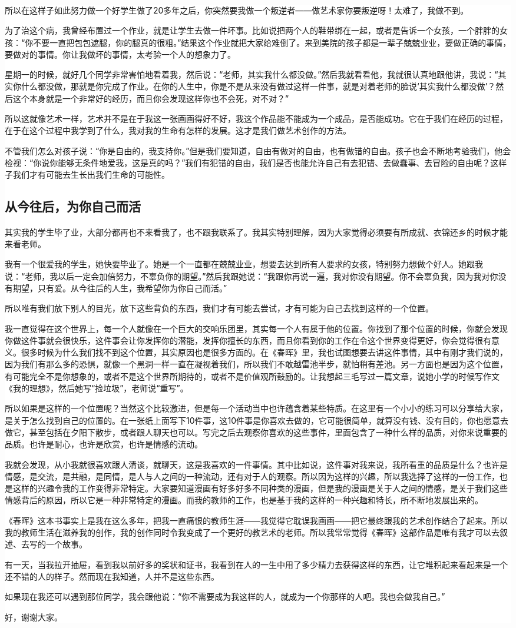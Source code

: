所以在这样子如此努力做一个好学生做了20多年之后，你突然要我做一个叛逆者——做艺术家你要叛逆呀！太难了，我做不到。

为了治这个病，我曾经布置过一个作业，就是让学生去做一件坏事。比如说把两个人的鞋带绑在一起，或者是告诉一个女孩，一个胖胖的女孩：“你不要一直把包包遮腿，你的腿真的很粗。”结果这个作业就把大家给难倒了。来到美院的孩子都是一辈子兢兢业业，要做正确的事情，要做对的事情。你让我做坏的事情，太考验一个人的想象力了。

星期一的时候，就好几个同学非常害怕地看着我，然后说：“老师，其实我什么都没做。”然后我就看看他，我就很认真地跟他讲，我说：“其实你什么都没做，那就是你完成了作业。在你的人生中，你是不是从来没有做过这样一件事，就是对着老师的脸说‘其实我什么都没做’？然后这个本身就是一个非常好的经历，而且你会发现这样你也不会死，对不对？”

所以这就像艺术一样，艺术并不是在于我这一张画画得好不好，我这个作品能不能成为一个成品，是否能成功。它在于我们在经历的过程，在于在这个过程中我学到了什么，我对我的生命有怎样的发展。这才是我们做艺术创作的方法。

不管我们怎么对孩子说：“你是自由的，我支持你。”但是我们要知道，自由有做对的自由，也有做错的自由。孩子也会不断地考验我们，他会检视：“你说你能够无条件地爱我，这是真的吗？”我们有犯错的自由，我们是否也能允许自己有去犯错、去做蠢事、去冒险的自由呢？这样子我们才有可能去生长出我们生命的可能性。

## 从今往后，为你自己而活

其实我的学生毕了业，大部分都再也不来看我了，也不跟我联系了。我其实特别理解，因为大家觉得必须要有所成就、衣锦还乡的时候才能来看老师。

我有一个很爱我的学生，她快要毕业了。她是一个一直都在兢兢业业，想要去达到所有人要求的女孩，特别努力想做个好人。她跟我说：“老师，我以后一定会加倍努力，不辜负你的期望。”然后我跟她说：“我跟你再说一遍，我对你没有期望。你不会辜负我，因为我对你没有期望，只有爱。从今往后的人生，我希望你为你自己而活。”

所以唯有我们放下别人的目光，放下这些背负的东西，我们才有可能去尝试，才有可能为自己去找到这样的一个位置。

我一直觉得在这个世界上，每一个人就像在一个巨大的交响乐团里，其实每一个人有属于他的位置。你找到了那个位置的时候，你就会发现你做这件事就会很快乐，这件事会让你发挥你的潜能，发挥你擅长的东西，而且你看到你的工作在令这个世界变得更好，你会觉得很有意义。很多时候为什么我们找不到这个位置，其实原因也是很多方面的。在《春晖》里，我也试图想要去讲这件事情，其中有刚才我们说的，因为我们有那么多的恐惧，就像一个黑洞一样一直在凝视着我们，所以我们不敢越雷池半步，就怕稍有差池。另一方面也是因为这个位置，有可能完全不是你想象的，或者不是这个世界所期待的，或者不是价值观所鼓励的。让我想起三毛写过一篇文章，说她小学的时候写作文《我的理想》，然后她写“捡垃圾”，老师说“重写”。

所以如果是这样的一个位置呢？当然这个比较激进，但是每一个活动当中也许蕴含着某些特质。在这里有一个小小的练习可以分享给大家，是关于怎么找到自己的位置的。在一张纸上面写下10件事，这10件事是你喜欢去做的，它可能很简单，就算没有钱、没有目的，你也愿意去做它，甚至包括在夕阳下散步，或者跟人聊天也可以。写完之后去观察你喜欢的这些事件，里面包含了一种什么样的品质，对你来说重要的品质。也许是耐心，也许是欣赏，也许是情感的流动。

我就会发现，从小我就很喜欢跟人清谈，就聊天，这是我喜欢的一件事情。其中比如说，这件事对我来说，我所看重的品质是什么？也许是情感，是交流，是共融，是同情，是人与人之间的一种流动，还有对于人的观察。所以因为这样的兴趣，所以我选择了这样的一份工作，也是这样的兴趣令我的工作变得非常特定。大家要知道漫画有好多好多不同种类的漫画，但是我的漫画是关于人之间的情感，是关于我们这些情感背后的原因，所以它是一种非常特定的漫画。而我的教师的工作，也是基于我的这样的一种兴趣和特长，所不断地发展出来的。

《春晖》这本书事实上是我在这么多年，把我一直痛恨的教师生涯——我觉得它耽误我画画——把它最终跟我的艺术创作结合了起来。所以我的教师生活在滋养我的创作，我的创作同时令我变成了一个更好的教艺术的老师。所以我常常觉得《春晖》这部作品是唯有我才可以去叙述、去写的一个故事。

有一天，当我拉开抽屉，看到我以前好多的奖状和证书，我看到在人的一生中用了多少精力去获得这样的东西，让它堆积起来看起来是一个还不错的人的样子。然而现在我知道，人并不是这些东西。

如果现在我还可以遇到那位同学，我会跟他说：“你不需要成为我这样的人，就成为一个你那样的人吧。我也会做我自己。”

好，谢谢大家。
